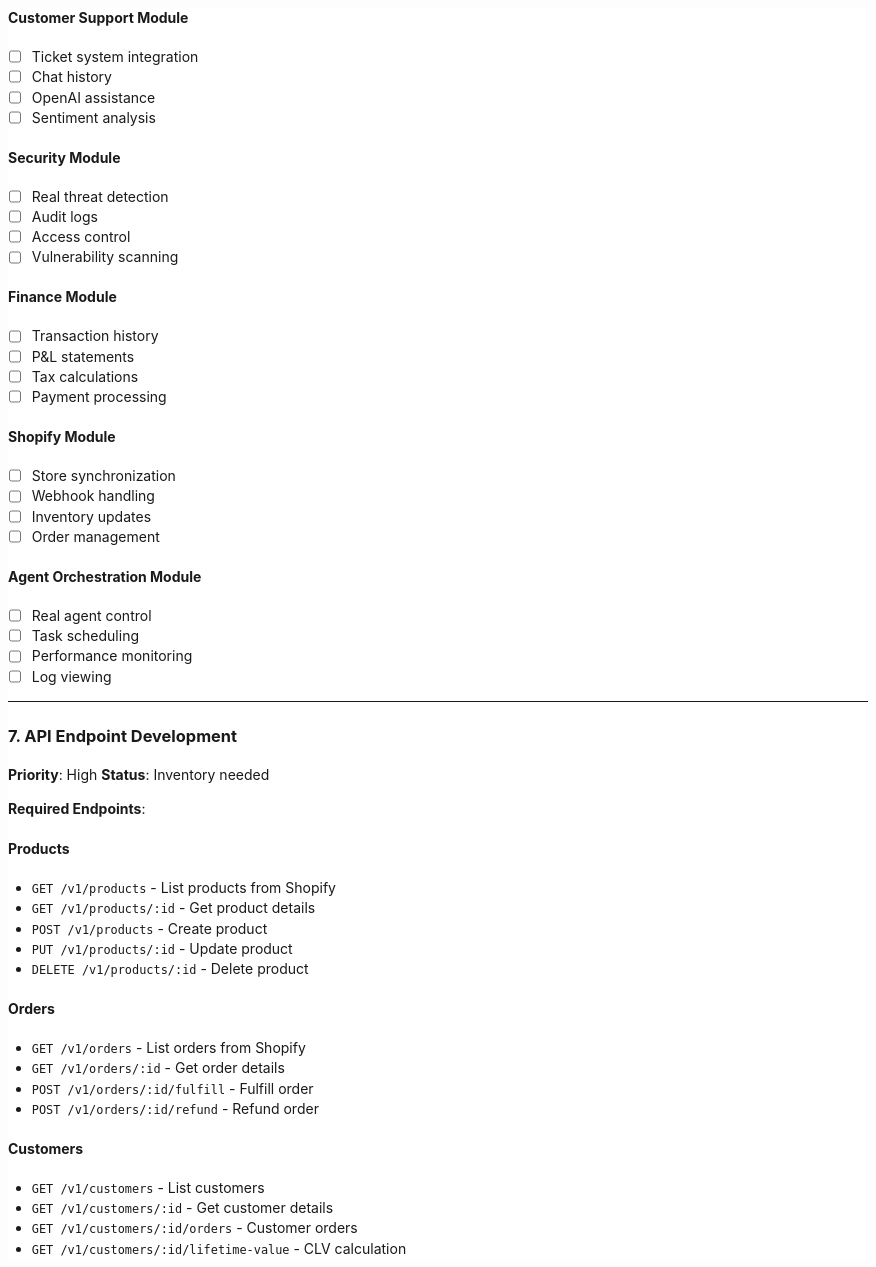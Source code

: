 #### Customer Support Module
- [ ] Ticket system integration
- [ ] Chat history
- [ ] OpenAI assistance
- [ ] Sentiment analysis

#### Security Module  
- [ ] Real threat detection
- [ ] Audit logs
- [ ] Access control
- [ ] Vulnerability scanning

#### Finance Module
- [ ] Transaction history
- [ ] P&L statements
- [ ] Tax calculations
- [ ] Payment processing

#### Shopify Module
- [ ] Store synchronization
- [ ] Webhook handling
- [ ] Inventory updates
- [ ] Order management

#### Agent Orchestration Module
- [ ] Real agent control
- [ ] Task scheduling
- [ ] Performance monitoring
- [ ] Log viewing

---

### 7. API Endpoint Development
**Priority**: High
**Status**: Inventory needed

**Required Endpoints**:

#### Products
- `GET /v1/products` - List products from Shopify
- `GET /v1/products/:id` - Get product details
- `POST /v1/products` - Create product
- `PUT /v1/products/:id` - Update product
- `DELETE /v1/products/:id` - Delete product

#### Orders
- `GET /v1/orders` - List orders from Shopify
- `GET /v1/orders/:id` - Get order details
- `POST /v1/orders/:id/fulfill` - Fulfill order
- `POST /v1/orders/:id/refund` - Refund order

#### Customers
- `GET /v1/customers` - List customers
- `GET /v1/customers/:id` - Get customer details
- `GET /v1/customers/:id/orders` - Customer orders
- `GET /v1/customers/:id/lifetime-value` - CLV calculation
